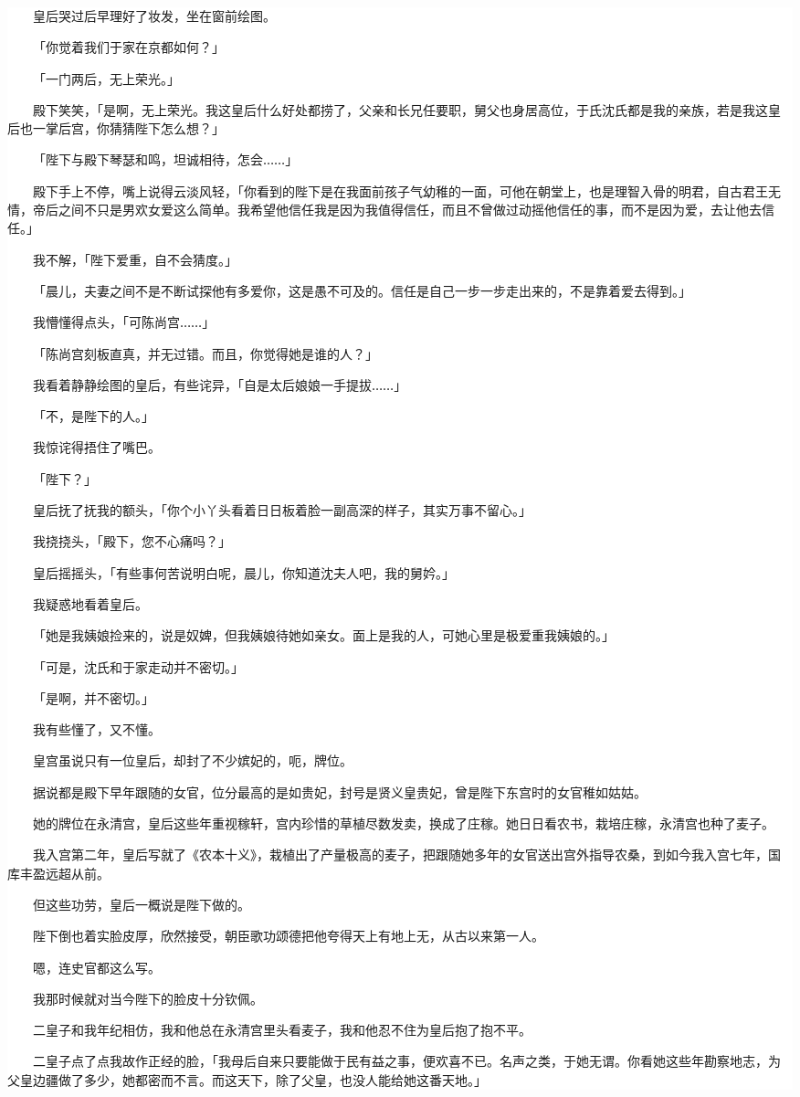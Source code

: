 &emsp;&emsp;皇后哭过后早理好了妆发，坐在窗前绘图。  
  
&emsp;&emsp;「你觉着我们于家在京都如何？」  
  
&emsp;&emsp;「一门两后，无上荣光。」  
  
&emsp;&emsp;殿下笑笑，「是啊，无上荣光。我这皇后什么好处都捞了，父亲和长兄任要职，舅父也身居高位，于氏沈氏都是我的亲族，若是我这皇后也一掌后宫，你猜猜陛下怎么想？」  
  
&emsp;&emsp;「陛下与殿下琴瑟和鸣，坦诚相待，怎会……」  
  
&emsp;&emsp;殿下手上不停，嘴上说得云淡风轻，「你看到的陛下是在我面前孩子气幼稚的一面，可他在朝堂上，也是理智入骨的明君，自古君王无情，帝后之间不只是男欢女爱这么简单。我希望他信任我是因为我值得信任，而且不曾做过动摇他信任的事，而不是因为爱，去让他去信任。」  
  
&emsp;&emsp;我不解，「陛下爱重，自不会猜度。」  
  
&emsp;&emsp;「晨儿，夫妻之间不是不断试探他有多爱你，这是愚不可及的。信任是自己一步一步走出来的，不是靠着爱去得到。」  
  
&emsp;&emsp;我懵懂得点头，「可陈尚宫……」  
  
&emsp;&emsp;「陈尚宫刻板直真，并无过错。而且，你觉得她是谁的人？」  
  
&emsp;&emsp;我看着静静绘图的皇后，有些诧异，「自是太后娘娘一手提拔……」  
  
&emsp;&emsp;「不，是陛下的人。」  
  
&emsp;&emsp;我惊诧得捂住了嘴巴。  
  
&emsp;&emsp;「陛下？」  
  
&emsp;&emsp;皇后抚了抚我的额头，「你个小丫头看着日日板着脸一副高深的样子，其实万事不留心。」  
  
&emsp;&emsp;我挠挠头，「殿下，您不心痛吗？」  
  
&emsp;&emsp;皇后摇摇头，「有些事何苦说明白呢，晨儿，你知道沈夫人吧，我的舅妗。」  
  
&emsp;&emsp;我疑惑地看着皇后。  
  
&emsp;&emsp;「她是我姨娘捡来的，说是奴婢，但我姨娘待她如亲女。面上是我的人，可她心里是极爱重我姨娘的。」  
  
&emsp;&emsp;「可是，沈氏和于家走动并不密切。」  
  
&emsp;&emsp;「是啊，并不密切。」  
  
&emsp;&emsp;我有些懂了，又不懂。  
  
&emsp;&emsp;皇宫虽说只有一位皇后，却封了不少嫔妃的，呃，牌位。  
  
&emsp;&emsp;据说都是殿下早年跟随的女官，位分最高的是如贵妃，封号是贤义皇贵妃，曾是陛下东宫时的女官稚如姑姑。  
  
&emsp;&emsp;她的牌位在永清宫，皇后这些年重视稼轩，宫内珍惜的草植尽数发卖，换成了庄稼。她日日看农书，栽培庄稼，永清宫也种了麦子。  
  
&emsp;&emsp;我入宫第二年，皇后写就了《农本十义》，栽植出了产量极高的麦子，把跟随她多年的女官送出宫外指导农桑，到如今我入宫七年，国库丰盈远超从前。  
  
&emsp;&emsp;但这些功劳，皇后一概说是陛下做的。  
  
&emsp;&emsp;陛下倒也着实脸皮厚，欣然接受，朝臣歌功颂德把他夸得天上有地上无，从古以来第一人。  
  
&emsp;&emsp;嗯，连史官都这么写。  
  
&emsp;&emsp;我那时候就对当今陛下的脸皮十分钦佩。  
  
&emsp;&emsp;二皇子和我年纪相仿，我和他总在永清宫里头看麦子，我和他忍不住为皇后抱了抱不平。  
  
&emsp;&emsp;二皇子点了点我故作正经的脸，「我母后自来只要能做于民有益之事，便欢喜不已。名声之类，于她无谓。你看她这些年勘察地志，为父皇边疆做了多少，她都密而不言。而这天下，除了父皇，也没人能给她这番天地。」  
  